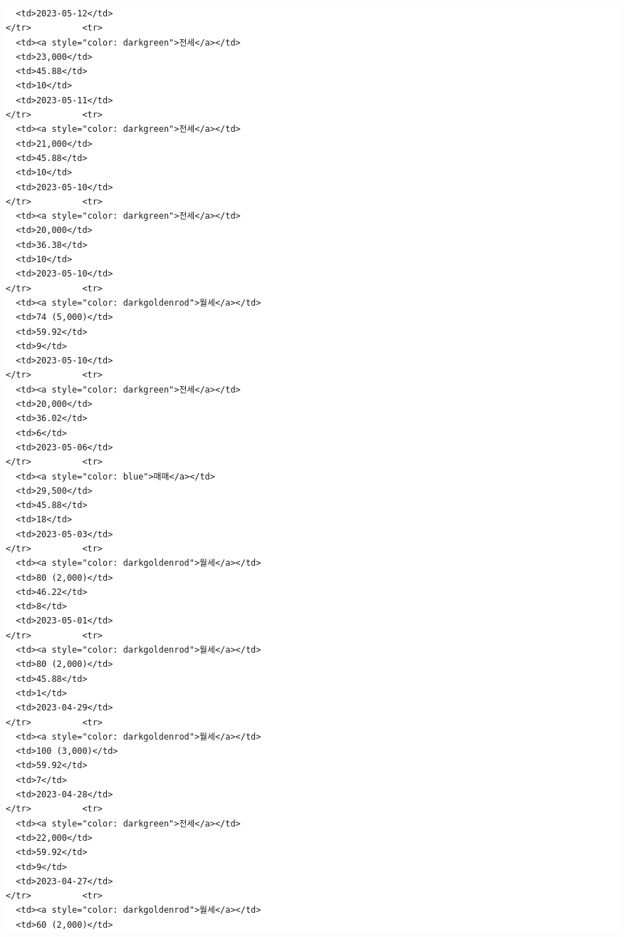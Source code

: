       <td>2023-05-12</td>
    </tr>          <tr>
      <td><a style="color: darkgreen">전세</a></td>
      <td>23,000</td>
      <td>45.88</td>
      <td>10</td>
      <td>2023-05-11</td>
    </tr>          <tr>
      <td><a style="color: darkgreen">전세</a></td>
      <td>21,000</td>
      <td>45.88</td>
      <td>10</td>
      <td>2023-05-10</td>
    </tr>          <tr>
      <td><a style="color: darkgreen">전세</a></td>
      <td>20,000</td>
      <td>36.38</td>
      <td>10</td>
      <td>2023-05-10</td>
    </tr>          <tr>
      <td><a style="color: darkgoldenrod">월세</a></td>
      <td>74 (5,000)</td>
      <td>59.92</td>
      <td>9</td>
      <td>2023-05-10</td>
    </tr>          <tr>
      <td><a style="color: darkgreen">전세</a></td>
      <td>20,000</td>
      <td>36.02</td>
      <td>6</td>
      <td>2023-05-06</td>
    </tr>          <tr>
      <td><a style="color: blue">매매</a></td>
      <td>29,500</td>
      <td>45.88</td>
      <td>18</td>
      <td>2023-05-03</td>
    </tr>          <tr>
      <td><a style="color: darkgoldenrod">월세</a></td>
      <td>80 (2,000)</td>
      <td>46.22</td>
      <td>8</td>
      <td>2023-05-01</td>
    </tr>          <tr>
      <td><a style="color: darkgoldenrod">월세</a></td>
      <td>80 (2,000)</td>
      <td>45.88</td>
      <td>1</td>
      <td>2023-04-29</td>
    </tr>          <tr>
      <td><a style="color: darkgoldenrod">월세</a></td>
      <td>100 (3,000)</td>
      <td>59.92</td>
      <td>7</td>
      <td>2023-04-28</td>
    </tr>          <tr>
      <td><a style="color: darkgreen">전세</a></td>
      <td>22,000</td>
      <td>59.92</td>
      <td>9</td>
      <td>2023-04-27</td>
    </tr>          <tr>
      <td><a style="color: darkgoldenrod">월세</a></td>
      <td>60 (2,000)</td>